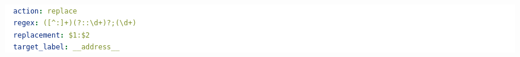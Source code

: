 ```yaml
  action: replace
  regex: ([^:]+)(?::\d+)?;(\d+)
  replacement: $1:$2
  target_label: __address__
```
